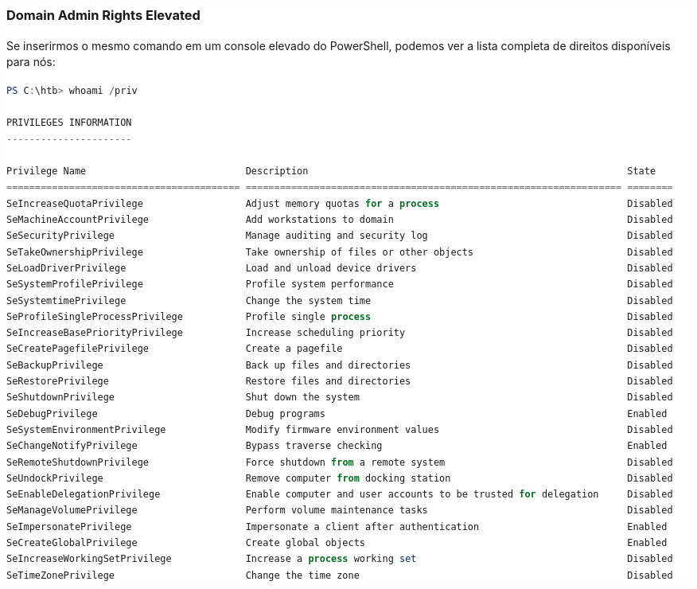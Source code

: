 ### Domain Admin Rights Elevated

Se inserirmos o mesmo comando em um console elevado do PowerShell, podemos ver a lista completa de direitos disponíveis para nós:

```powershell
PS C:\htb> whoami /priv

PRIVILEGES INFORMATION
----------------------

Privilege Name                            Description                                                        State
========================================= ================================================================== ========
SeIncreaseQuotaPrivilege                  Adjust memory quotas for a process                                 Disabled
SeMachineAccountPrivilege                 Add workstations to domain                                         Disabled
SeSecurityPrivilege                       Manage auditing and security log                                   Disabled
SeTakeOwnershipPrivilege                  Take ownership of files or other objects                           Disabled
SeLoadDriverPrivilege                     Load and unload device drivers                                     Disabled
SeSystemProfilePrivilege                  Profile system performance                                         Disabled
SeSystemtimePrivilege                     Change the system time                                             Disabled
SeProfileSingleProcessPrivilege           Profile single process                                             Disabled
SeIncreaseBasePriorityPrivilege           Increase scheduling priority                                       Disabled
SeCreatePagefilePrivilege                 Create a pagefile                                                  Disabled
SeBackupPrivilege                         Back up files and directories                                      Disabled
SeRestorePrivilege                        Restore files and directories                                      Disabled
SeShutdownPrivilege                       Shut down the system                                               Disabled
SeDebugPrivilege                          Debug programs                                                     Enabled
SeSystemEnvironmentPrivilege              Modify firmware environment values                                 Disabled
SeChangeNotifyPrivilege                   Bypass traverse checking                                           Enabled
SeRemoteShutdownPrivilege                 Force shutdown from a remote system                                Disabled
SeUndockPrivilege                         Remove computer from docking station                               Disabled
SeEnableDelegationPrivilege               Enable computer and user accounts to be trusted for delegation     Disabled
SeManageVolumePrivilege                   Perform volume maintenance tasks                                   Disabled
SeImpersonatePrivilege                    Impersonate a client after authentication                          Enabled
SeCreateGlobalPrivilege                   Create global objects                                              Enabled
SeIncreaseWorkingSetPrivilege             Increase a process working set                                     Disabled
SeTimeZonePrivilege                       Change the time zone                                               Disabled
```